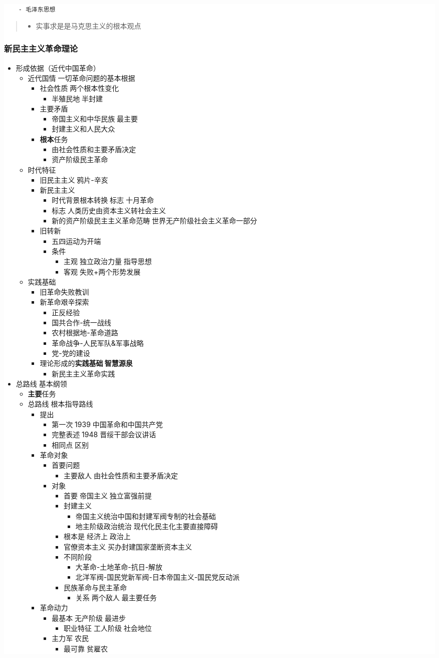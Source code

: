         - 毛泽东思想

> - 实事求是是马克思主义的根本观点

### 新民主主义革命理论

- 形成依据（近代中国革命）
    - 近代国情 一切革命问题的基本根据
        - 社会性质 两个根本性变化
            - 半殖民地 半封建
        - 主要矛盾
            - 帝国主义和中华民族 最主要
            - 封建主义和人民大众
        - **根本**任务
            - 由社会性质和主要矛盾决定
            - 资产阶级民主革命
    - 时代特征
        - 旧民主主义 鸦片-辛亥
        - 新民主主义
            - 时代背景根本转换 标志 十月革命
            - 标志 人类历史由资本主义转社会主义
            - 新的资产阶级民主主义革命范畴 世界无产阶级社会主义革命一部分
        - 旧转新
            - 五四运动为开端
            - 条件
                - 主观 独立政治力量 指导思想
                - 客观 失败+两个形势发展
    - 实践基础
        - 旧革命失败教训
        - 新革命艰辛探索
            - 正反经验
            - 国共合作-统一战线
            - 农村根据地-革命道路
            - 革命战争-人民军队&军事战略
            - 党-党的建设
        - 理论形成的**实践基础 智慧源泉**
            - 新民主主义革命实践
- 总路线 基本纲领
    - **主要**任务
    - 总路线 根本指导路线
        - 提出
            - 第一次 1939 中国革命和中国共产党
            - 完整表述 1948 晋绥干部会议讲话
            - 相同点 区别
        - 革命对象
            - 首要问题
                - 主要敌人 由社会性质和主要矛盾决定
            - 对象
                - 首要 帝国主义 独立富强前提
                - 封建主义
                    - 帝国主义统治中国和封建军阀专制的社会基础
                    - 地主阶级政治统治 现代化民主化主要直接障碍
                - 根本是 经济上 政治上
                - 官僚资本主义 买办封建国家垄断资本主义
                - 不同阶段
                    - 大革命-土地革命-抗日-解放
                    - 北洋军阀-国民党新军阀-日本帝国主义-国民党反动派
                - 民族革命与民主革命
                    - 关系 两个敌人 最主要任务
        - 革命动力
            - 最基本 无产阶级 最进步
                - 职业特征 工人阶级 社会地位
            - 主力军 农民
                - 最可靠 贫雇农